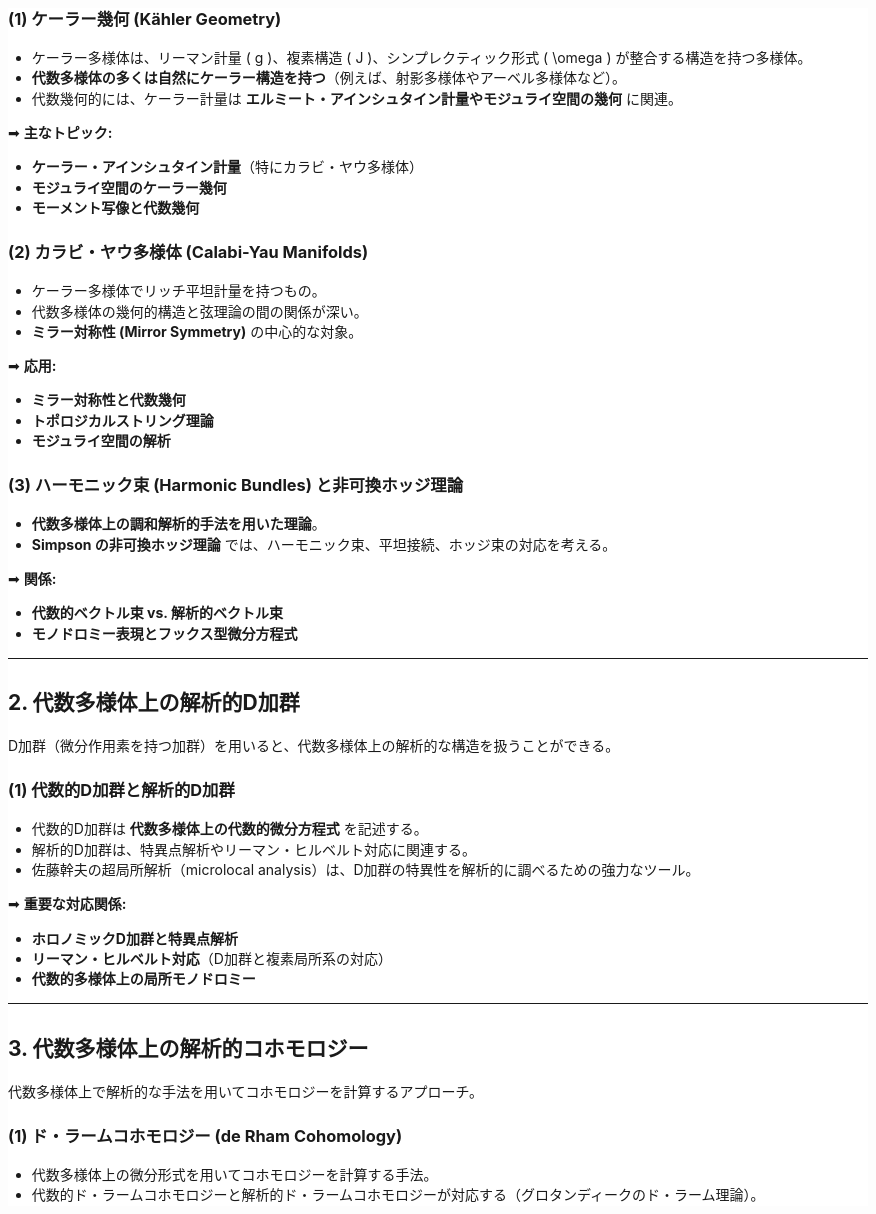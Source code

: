 ### **(1) ケーラー幾何 (Kähler Geometry)**
- ケーラー多様体は、リーマン計量 \( g \)、複素構造 \( J \)、シンプレクティック形式 \( \omega \) が整合する構造を持つ多様体。  
- **代数多様体の多くは自然にケーラー構造を持つ**（例えば、射影多様体やアーベル多様体など）。  
- 代数幾何的には、ケーラー計量は **エルミート・アインシュタイン計量やモジュライ空間の幾何** に関連。  

➡ **主なトピック:**  
- **ケーラー・アインシュタイン計量**（特にカラビ・ヤウ多様体）
- **モジュライ空間のケーラー幾何**
- **モーメント写像と代数幾何**

### **(2) カラビ・ヤウ多様体 (Calabi-Yau Manifolds)**
- ケーラー多様体でリッチ平坦計量を持つもの。  
- 代数多様体の幾何的構造と弦理論の間の関係が深い。  
- **ミラー対称性 (Mirror Symmetry)** の中心的な対象。  

➡ **応用:**  
- **ミラー対称性と代数幾何**
- **トポロジカルストリング理論**
- **モジュライ空間の解析**

### **(3) ハーモニック束 (Harmonic Bundles) と非可換ホッジ理論**
- **代数多様体上の調和解析的手法を用いた理論**。  
- **Simpson の非可換ホッジ理論** では、ハーモニック束、平坦接続、ホッジ束の対応を考える。  

➡ **関係:**  
- **代数的ベクトル束 vs. 解析的ベクトル束**
- **モノドロミー表現とフックス型微分方程式**

---

## **2. 代数多様体上の解析的D加群**
D加群（微分作用素を持つ加群）を用いると、代数多様体上の解析的な構造を扱うことができる。  

### **(1) 代数的D加群と解析的D加群**
- 代数的D加群は **代数多様体上の代数的微分方程式** を記述する。  
- 解析的D加群は、特異点解析やリーマン・ヒルベルト対応に関連する。  
- 佐藤幹夫の超局所解析（microlocal analysis）は、D加群の特異性を解析的に調べるための強力なツール。  

➡ **重要な対応関係:**  
- **ホロノミックD加群と特異点解析**
- **リーマン・ヒルベルト対応**（D加群と複素局所系の対応）
- **代数的多様体上の局所モノドロミー**

---

## **3. 代数多様体上の解析的コホモロジー**
代数多様体上で解析的な手法を用いてコホモロジーを計算するアプローチ。  

### **(1) ド・ラームコホモロジー (de Rham Cohomology)**
- 代数多様体上の微分形式を用いてコホモロジーを計算する手法。  
- 代数的ド・ラームコホモロジーと解析的ド・ラームコホモロジーが対応する（グロタンディークのド・ラーム理論）。  
